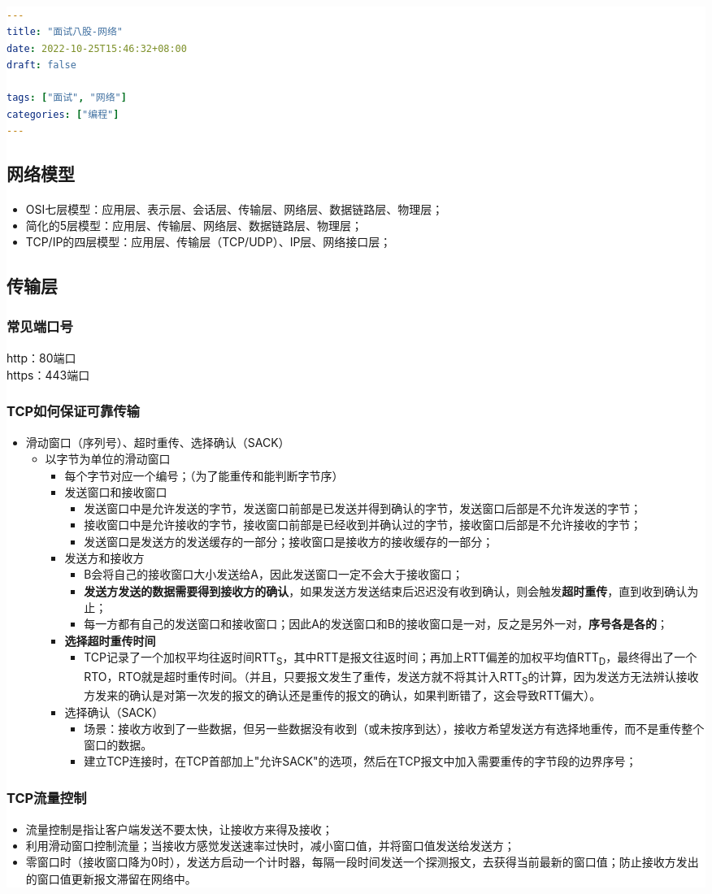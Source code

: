 ```yaml
---
title: "面试八股-网络"
date: 2022-10-25T15:46:32+08:00
draft: false

tags: ["面试", "网络"]
categories: ["编程"]
---
```


## 网络模型

- OSI七层模型：应用层、表示层、会话层、传输层、网络层、数据链路层、物理层；
- 简化的5层模型：应用层、传输层、网络层、数据链路层、物理层；
- TCP/IP的四层模型：应用层、传输层（TCP/UDP）、IP层、网络接口层；

## 传输层

### 常见端口号

http：80端口  
https：443端口

### TCP如何保证可靠传输

- 滑动窗口（序列号）、超时重传、选择确认（SACK）
  - 以字节为单位的滑动窗口
    - 每个字节对应一个编号；（为了能重传和能判断字节序）
    - 发送窗口和接收窗口
      - 发送窗口中是允许发送的字节，发送窗口前部是已发送并得到确认的字节，发送窗口后部是不允许发送的字节；
      - 接收窗口中是允许接收的字节，接收窗口前部是已经收到并确认过的字节，接收窗口后部是不允许接收的字节；
      - 发送窗口是发送方的发送缓存的一部分；接收窗口是接收方的接收缓存的一部分；
    - 发送方和接收方
      - B会将自己的接收窗口大小发送给A，因此发送窗口一定不会大于接收窗口；
      - **发送方发送的数据需要得到接收方的确认**，如果发送方发送结束后迟迟没有收到确认，则会触发**超时重传**，直到收到确认为止；
      - 每一方都有自己的发送窗口和接收窗口；因此A的发送窗口和B的接收窗口是一对，反之是另外一对，**序号各是各的**；
    - **选择超时重传时间**
      - TCP记录了一个加权平均往返时间RTT<sub>S</sub>，其中RTT是报文往返时间；再加上RTT偏差的加权平均值RTT<sub>D</sub>，最终得出了一个RTO，RTO就是超时重传时间。（并且，只要报文发生了重传，发送方就不将其计入RTT<sub>S</sub>的计算，因为发送方无法辨认接收方发来的确认是对第一次发的报文的确认还是重传的报文的确认，如果判断错了，这会导致RTT偏大）。
    - 选择确认（SACK）
      - 场景：接收方收到了一些数据，但另一些数据没有收到（或未按序到达），接收方希望发送方有选择地重传，而不是重传整个窗口的数据。
      - 建立TCP连接时，在TCP首部加上"允许SACK"的选项，然后在TCP报文中加入需要重传的字节段的边界序号；

### TCP流量控制

- 流量控制是指让客户端发送不要太快，让接收方来得及接收；
- 利用滑动窗口控制流量；当接收方感觉发送速率过快时，减小窗口值，并将窗口值发送给发送方；
- 零窗口时（接收窗口降为0时），发送方启动一个计时器，每隔一段时间发送一个探测报文，去获得当前最新的窗口值；防止接收方发出的窗口值更新报文滞留在网络中。
